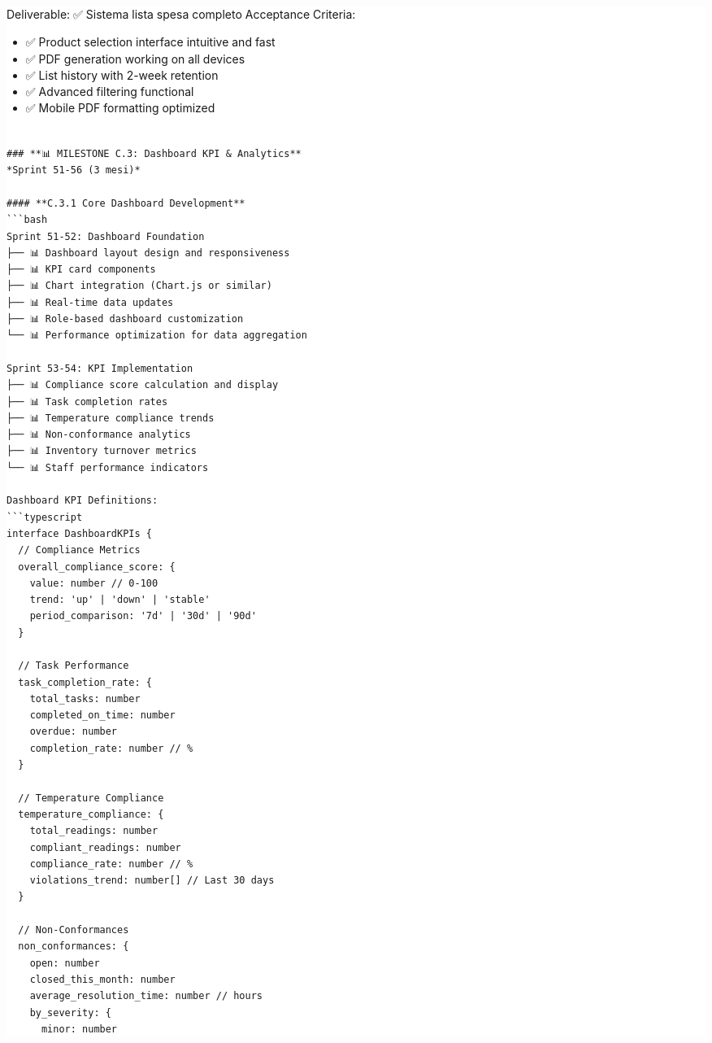 Deliverable: ✅ Sistema lista spesa completo
Acceptance Criteria:

- ✅ Product selection interface intuitive and fast
- ✅ PDF generation working on all devices
- ✅ List history with 2-week retention
- ✅ Advanced filtering functional
- ✅ Mobile PDF formatting optimized

````

### **📊 MILESTONE C.3: Dashboard KPI & Analytics**
*Sprint 51-56 (3 mesi)*

#### **C.3.1 Core Dashboard Development**
```bash
Sprint 51-52: Dashboard Foundation
├── 📊 Dashboard layout design and responsiveness
├── 📊 KPI card components
├── 📊 Chart integration (Chart.js or similar)
├── 📊 Real-time data updates
├── 📊 Role-based dashboard customization
└── 📊 Performance optimization for data aggregation

Sprint 53-54: KPI Implementation
├── 📊 Compliance score calculation and display
├── 📊 Task completion rates
├── 📊 Temperature compliance trends
├── 📊 Non-conformance analytics
├── 📊 Inventory turnover metrics
└── 📊 Staff performance indicators

Dashboard KPI Definitions:
```typescript
interface DashboardKPIs {
  // Compliance Metrics
  overall_compliance_score: {
    value: number // 0-100
    trend: 'up' | 'down' | 'stable'
    period_comparison: '7d' | '30d' | '90d'
  }

  // Task Performance
  task_completion_rate: {
    total_tasks: number
    completed_on_time: number
    overdue: number
    completion_rate: number // %
  }

  // Temperature Compliance
  temperature_compliance: {
    total_readings: number
    compliant_readings: number
    compliance_rate: number // %
    violations_trend: number[] // Last 30 days
  }

  // Non-Conformances
  non_conformances: {
    open: number
    closed_this_month: number
    average_resolution_time: number // hours
    by_severity: {
      minor: number
````